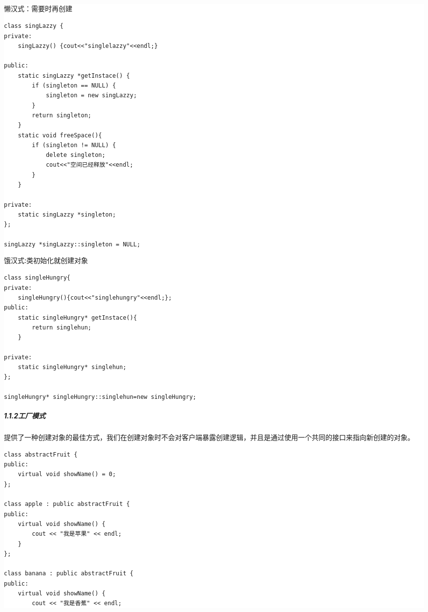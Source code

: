 懒汉式：需要时再创建

```
class singLazzy {
private:
    singLazzy() {cout<<"singlelazzy"<<endl;}

public:
    static singLazzy *getInstace() {
        if (singleton == NULL) {
            singleton = new singLazzy;
        }
        return singleton;
    }
    static void freeSpace(){
        if (singleton != NULL) {
            delete singleton;
            cout<<"空间已经释放"<<endl;
        }
    }

private:
    static singLazzy *singleton;
};

singLazzy *singLazzy::singleton = NULL;
```

饿汉式:类初始化就创建对象

```
class singleHungry{
private:
    singleHungry(){cout<<"singlehungry"<<endl;};
public:
    static singleHungry* getInstace(){
        return singlehun;
    }

private:
    static singleHungry* singlehun;
};

singleHungry* singleHungry::singlehun=new singleHungry;
```

##### 1.1.2工厂模式

提供了一种创建对象的最佳方式，我们在创建对象时不会对客户端暴露创建逻辑，并且是通过使用一个共同的接口来指向新创建的对象。

```
class abstractFruit {
public:
    virtual void showName() = 0;
};

class apple : public abstractFruit {
public:
    virtual void showName() {
        cout << "我是苹果" << endl;
    }
};

class banana : public abstractFruit {
public:
    virtual void showName() {
        cout << "我是香蕉" << endl;
```